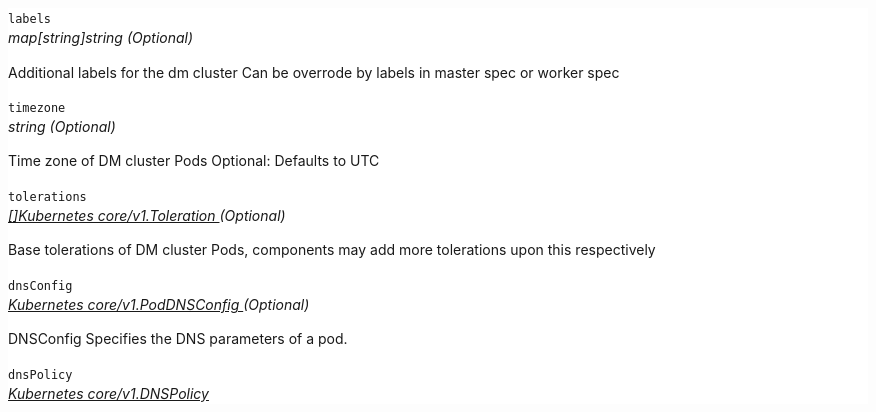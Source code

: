 <tr>
<td>
<code>labels</code></br>
<em>
map[string]string
</em>
</td>
<td>
<em>(Optional)</em>
<p>Additional labels for the dm cluster
Can be overrode by labels in master spec or worker spec</p>
</td>
</tr>
<tr>
<td>
<code>timezone</code></br>
<em>
string
</em>
</td>
<td>
<em>(Optional)</em>
<p>Time zone of DM cluster Pods
Optional: Defaults to UTC</p>
</td>
</tr>
<tr>
<td>
<code>tolerations</code></br>
<em>
<a href="https://kubernetes.io/docs/reference/generated/kubernetes-api/v1.18/#toleration-v1-core">
[]Kubernetes core/v1.Toleration
</a>
</em>
</td>
<td>
<em>(Optional)</em>
<p>Base tolerations of DM cluster Pods, components may add more tolerations upon this respectively</p>
</td>
</tr>
<tr>
<td>
<code>dnsConfig</code></br>
<em>
<a href="https://kubernetes.io/docs/reference/generated/kubernetes-api/v1.18/#poddnsconfig-v1-core">
Kubernetes core/v1.PodDNSConfig
</a>
</em>
</td>
<td>
<em>(Optional)</em>
<p>DNSConfig Specifies the DNS parameters of a pod.</p>
</td>
</tr>
<tr>
<td>
<code>dnsPolicy</code></br>
<em>
<a href="https://kubernetes.io/docs/reference/generated/kubernetes-api/v1.18/#dnspolicy-v1-core">
Kubernetes core/v1.DNSPolicy
</a>
</em>